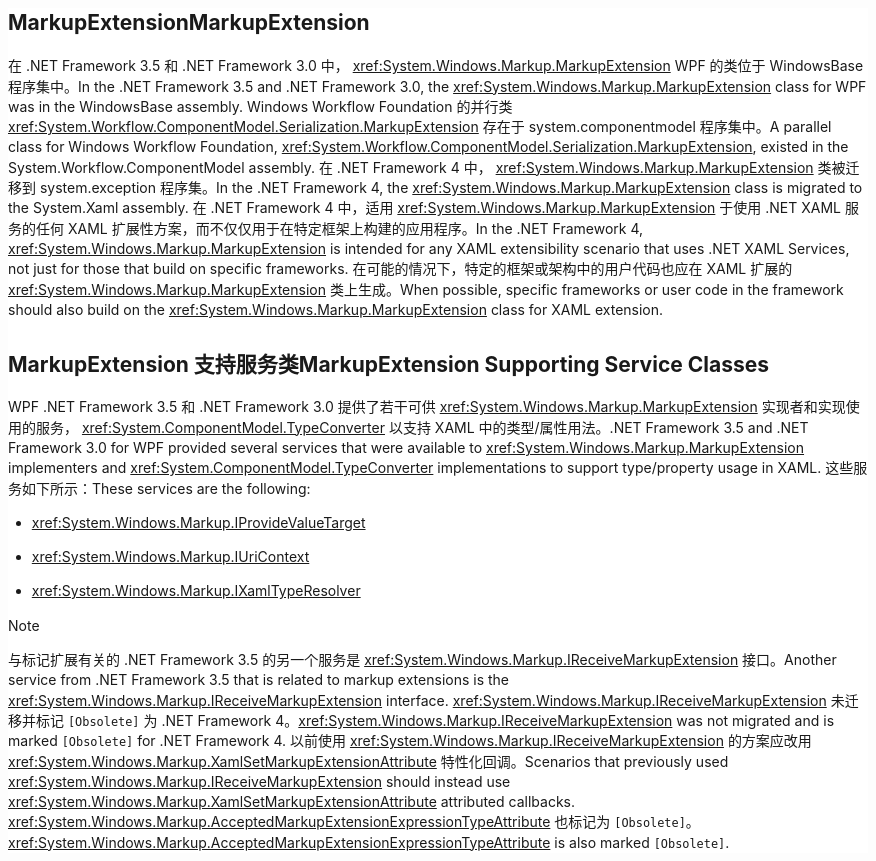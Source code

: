 ## <a name="markupextension"></a><span data-ttu-id="5e4b8-124">MarkupExtension</span><span class="sxs-lookup"><span data-stu-id="5e4b8-124">MarkupExtension</span></span>

<span data-ttu-id="5e4b8-125">在 .NET Framework 3.5 和 .NET Framework 3.0 中， <xref:System.Windows.Markup.MarkupExtension> WPF 的类位于 WindowsBase 程序集中。</span><span class="sxs-lookup"><span data-stu-id="5e4b8-125">In the .NET Framework 3.5 and .NET Framework 3.0, the <xref:System.Windows.Markup.MarkupExtension> class for WPF was in the WindowsBase assembly.</span></span> <span data-ttu-id="5e4b8-126">Windows Workflow Foundation 的并行类 <xref:System.Workflow.ComponentModel.Serialization.MarkupExtension> 存在于 system.componentmodel 程序集中。</span><span class="sxs-lookup"><span data-stu-id="5e4b8-126">A parallel class for Windows Workflow Foundation, <xref:System.Workflow.ComponentModel.Serialization.MarkupExtension>, existed in the System.Workflow.ComponentModel assembly.</span></span> <span data-ttu-id="5e4b8-127">在 .NET Framework 4 中， <xref:System.Windows.Markup.MarkupExtension> 类被迁移到 system.exception 程序集。</span><span class="sxs-lookup"><span data-stu-id="5e4b8-127">In the .NET Framework 4, the <xref:System.Windows.Markup.MarkupExtension> class is migrated to the System.Xaml assembly.</span></span> <span data-ttu-id="5e4b8-128">在 .NET Framework 4 中，适用 <xref:System.Windows.Markup.MarkupExtension> 于使用 .NET XAML 服务的任何 XAML 扩展性方案，而不仅仅用于在特定框架上构建的应用程序。</span><span class="sxs-lookup"><span data-stu-id="5e4b8-128">In the .NET Framework 4, <xref:System.Windows.Markup.MarkupExtension> is intended for any XAML extensibility scenario that uses .NET XAML Services, not just for those that build on specific frameworks.</span></span> <span data-ttu-id="5e4b8-129">在可能的情况下，特定的框架或架构中的用户代码也应在 XAML 扩展的 <xref:System.Windows.Markup.MarkupExtension> 类上生成。</span><span class="sxs-lookup"><span data-stu-id="5e4b8-129">When possible, specific frameworks or user code in the framework should also build on the <xref:System.Windows.Markup.MarkupExtension> class for XAML extension.</span></span>

## <a name="markupextension-supporting-service-classes"></a><span data-ttu-id="5e4b8-130">MarkupExtension 支持服务类</span><span class="sxs-lookup"><span data-stu-id="5e4b8-130">MarkupExtension Supporting Service Classes</span></span>

<span data-ttu-id="5e4b8-131">WPF .NET Framework 3.5 和 .NET Framework 3.0 提供了若干可供 <xref:System.Windows.Markup.MarkupExtension> 实现者和实现使用的服务， <xref:System.ComponentModel.TypeConverter> 以支持 XAML 中的类型/属性用法。</span><span class="sxs-lookup"><span data-stu-id="5e4b8-131">.NET Framework 3.5 and .NET Framework 3.0 for WPF provided several services that were available to <xref:System.Windows.Markup.MarkupExtension> implementers and <xref:System.ComponentModel.TypeConverter> implementations to support type/property usage in XAML.</span></span> <span data-ttu-id="5e4b8-132">这些服务如下所示：</span><span class="sxs-lookup"><span data-stu-id="5e4b8-132">These services are the following:</span></span>

- <xref:System.Windows.Markup.IProvideValueTarget>

- <xref:System.Windows.Markup.IUriContext>

- <xref:System.Windows.Markup.IXamlTypeResolver>

> [!NOTE]
> <span data-ttu-id="5e4b8-133">与标记扩展有关的 .NET Framework 3.5 的另一个服务是 <xref:System.Windows.Markup.IReceiveMarkupExtension> 接口。</span><span class="sxs-lookup"><span data-stu-id="5e4b8-133">Another service from .NET Framework 3.5 that is related to markup extensions is the <xref:System.Windows.Markup.IReceiveMarkupExtension> interface.</span></span> <span data-ttu-id="5e4b8-134"><xref:System.Windows.Markup.IReceiveMarkupExtension> 未迁移并标记 `[Obsolete]` 为 .NET Framework 4。</span><span class="sxs-lookup"><span data-stu-id="5e4b8-134"><xref:System.Windows.Markup.IReceiveMarkupExtension> was not migrated and is marked `[Obsolete]` for .NET Framework 4.</span></span> <span data-ttu-id="5e4b8-135">以前使用 <xref:System.Windows.Markup.IReceiveMarkupExtension> 的方案应改用 <xref:System.Windows.Markup.XamlSetMarkupExtensionAttribute> 特性化回调。</span><span class="sxs-lookup"><span data-stu-id="5e4b8-135">Scenarios that previously used <xref:System.Windows.Markup.IReceiveMarkupExtension> should instead use <xref:System.Windows.Markup.XamlSetMarkupExtensionAttribute> attributed callbacks.</span></span> <span data-ttu-id="5e4b8-136"><xref:System.Windows.Markup.AcceptedMarkupExtensionExpressionTypeAttribute> 也标记为 `[Obsolete]`。</span><span class="sxs-lookup"><span data-stu-id="5e4b8-136"><xref:System.Windows.Markup.AcceptedMarkupExtensionExpressionTypeAttribute> is also marked `[Obsolete]`.</span></span>
